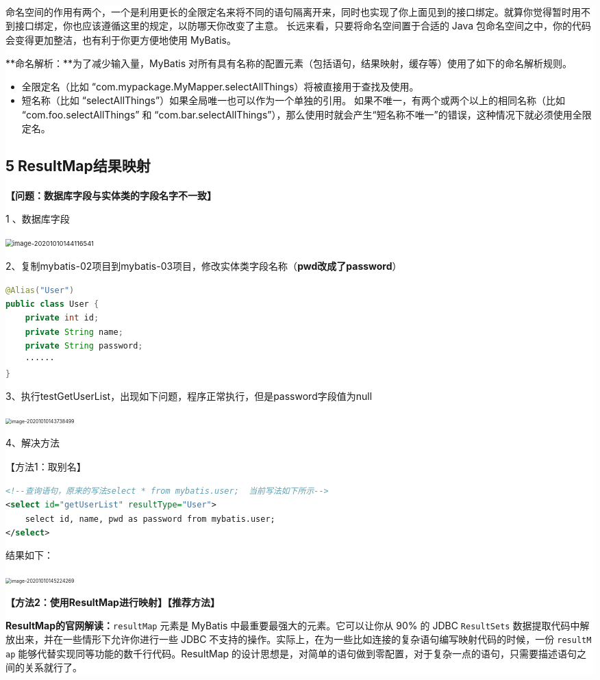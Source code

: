 命名空间的作用有两个，一个是利用更长的全限定名来将不同的语句隔离开来，同时也实现了你上面见到的接口绑定。就算你觉得暂时用不到接口绑定，你也应该遵循这里的规定，以防哪天你改变了主意。 长远来看，只要将命名空间置于合适的 Java 包命名空间之中，你的代码会变得更加整洁，也有利于你更方便地使用 MyBatis。

**命名解析：**为了减少输入量，MyBatis 对所有具有名称的配置元素（包括语句，结果映射，缓存等）使用了如下的命名解析规则。

-   全限定名（比如 “com.mypackage.MyMapper.selectAllThings）将被直接用于查找及使用。
-   短名称（比如 “selectAllThings”）如果全局唯一也可以作为一个单独的引用。 如果不唯一，有两个或两个以上的相同名称（比如 “com.foo.selectAllThings” 和 “com.bar.selectAllThings”），那么使用时就会产生“短名称不唯一”的错误，这种情况下就必须使用全限定名。





## 5 ResultMap结果映射

**【问题：数据库字段与实体类的字段名字不一致】**

1 、数据库字段

<img src="/Users/11117846/Desktop/study-code/mybatis/MyBatis-study/MyBatis.assets/image-20201010144116541.png" alt="image-20201010144116541" style="zoom:67%;" />

2、复制mybatis-02项目到mybatis-03项目，修改实体类字段名称（**pwd改成了password**）

```java
@Alias("User")
public class User {
    private int id;
    private String name;
    private String password;
    ······
}
```

3、执行testGetUserList，出现如下问题，程序正常执行，但是password字段值为null

<img src="/Users/11117846/Desktop/study-code/mybatis/MyBatis-study/MyBatis.assets/image-20201010143738499.png" alt="image-20201010143738499" style="zoom: 50%;" />



4、解决方法

【方法1：取别名】

```xml
<!--查询语句，原来的写法select * from mybatis.user;  当前写法如下所示-->
<select id="getUserList" resultType="User">
    select id, name, pwd as password from mybatis.user;
</select>
```

结果如下：

<img src="/Users/11117846/Desktop/study-code/mybatis/MyBatis-study/MyBatis.assets/image-20201010145224269.png" alt="image-20201010145224269" style="zoom:50%;" />

**【方法2：使用ResultMap进行映射】【推荐方法】**

**ResultMap的官网解读：**`resultMap` 元素是 MyBatis 中最重要最强大的元素。它可以让你从 90% 的 JDBC `ResultSets` 数据提取代码中解放出来，并在一些情形下允许你进行一些 JDBC 不支持的操作。实际上，在为一些比如连接的复杂语句编写映射代码的时候，一份 `resultMap` 能够代替实现同等功能的数千行代码。ResultMap 的设计思想是，对简单的语句做到零配置，对于复杂一点的语句，只需要描述语句之间的关系就行了。
